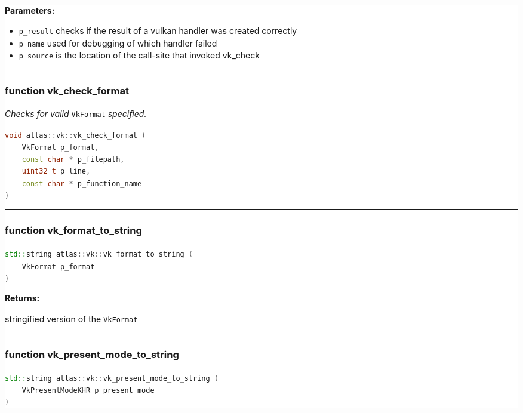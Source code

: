 



**Parameters:**


* `p_result` checks if the result of a vulkan handler was created correctly 
* `p_name` used for debugging of which handler failed 
* `p_source` is the location of the call-site that invoked vk\_check 




        

<hr>



### function vk\_check\_format 

_Checks for valid_ `VkFormat` _specified._
```C++
void atlas::vk::vk_check_format (
    VkFormat p_format,
    const char * p_filepath,
    uint32_t p_line,
    const char * p_function_name
) 
```




<hr>



### function vk\_format\_to\_string 

```C++
std::string atlas::vk::vk_format_to_string (
    VkFormat p_format
) 
```





**Returns:**

stringified version of the `VkFormat` 





        

<hr>



### function vk\_present\_mode\_to\_string 

```C++
std::string atlas::vk::vk_present_mode_to_string (
    VkPresentModeKHR p_present_mode
) 
```
